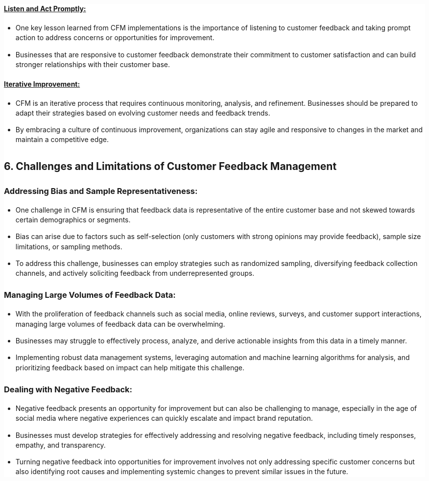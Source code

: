 #### <ins>Listen and Act Promptly:</ins>

- One key lesson learned from CFM implementations is the importance of listening to customer feedback and taking prompt action to address concerns or opportunities for improvement.

- Businesses that are responsive to customer feedback demonstrate their commitment to customer satisfaction and can build stronger relationships with their customer base.

#### <ins>Iterative Improvement:</ins>

- CFM is an iterative process that requires continuous monitoring, analysis, and refinement. Businesses should be prepared to adapt their strategies based on evolving customer needs and feedback trends.

- By embracing a culture of continuous improvement, organizations can stay agile and responsive to changes in the market and maintain a competitive edge.


## 6. Challenges and Limitations of Customer Feedback Management

### Addressing Bias and Sample Representativeness:

- One challenge in CFM is ensuring that feedback data is representative of the entire customer base and not skewed towards certain demographics or segments.

- Bias can arise due to factors such as self-selection (only customers with strong opinions may provide feedback), sample size limitations, or sampling methods.

- To address this challenge, businesses can employ strategies such as randomized sampling, diversifying feedback collection channels, and actively soliciting feedback from underrepresented groups.

### Managing Large Volumes of Feedback Data:

- With the proliferation of feedback channels such as social media, online reviews, surveys, and customer support interactions, managing large volumes of feedback data can be overwhelming.

- Businesses may struggle to effectively process, analyze, and derive actionable insights from this data in a timely manner.

- Implementing robust data management systems, leveraging automation and machine learning algorithms for analysis, and prioritizing feedback based on impact can help mitigate this challenge.

### Dealing with Negative Feedback:

- Negative feedback presents an opportunity for improvement but can also be challenging to manage, especially in the age of social media where negative experiences can quickly escalate and impact brand reputation.

- Businesses must develop strategies for effectively addressing and resolving negative feedback, including timely responses, empathy, and transparency.

- Turning negative feedback into opportunities for improvement involves not only addressing specific customer concerns but also identifying root causes and implementing systemic changes to prevent similar issues in the future.
